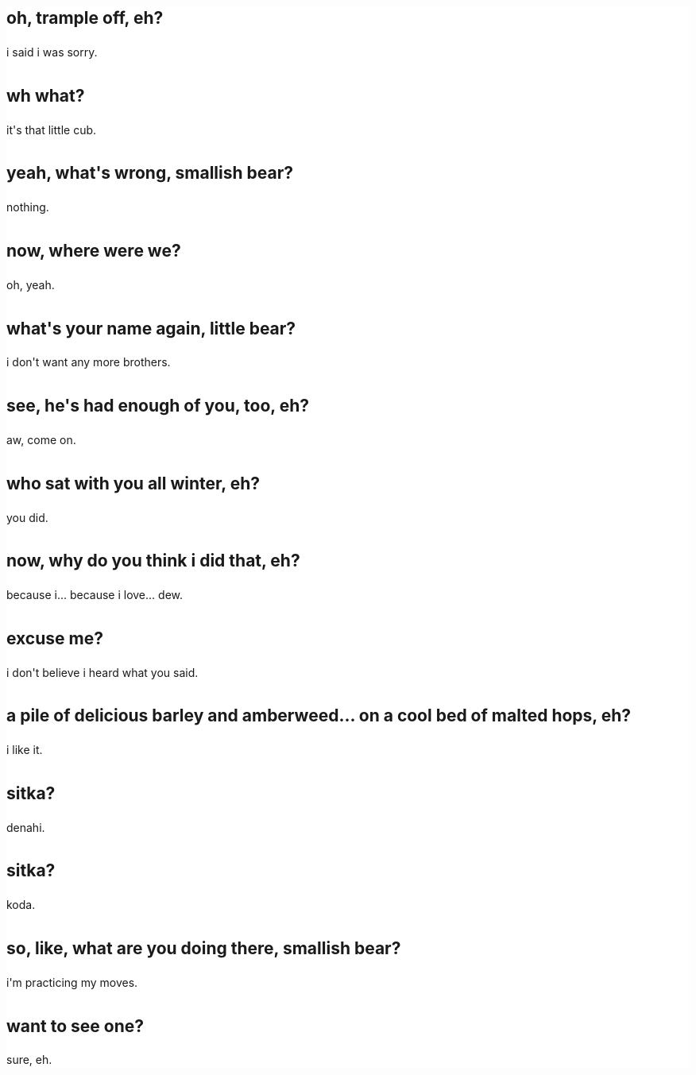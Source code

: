 ## oh, trample off, eh?
i said i was sorry.

## wh what?
it's that little cub.

## yeah, what's wrong, smallish bear?
nothing.

## now, where were we?
oh, yeah.

## what's your name again, little bear?
i don't want any more brothers.

## see, he's had enough of you, too, eh?
aw, come on.

## who sat with you all winter, eh?
you did.

## now, why do you think i did that, eh?
because i... because i love... dew.

## excuse me?
i don't believe i heard what you said.

## a pile of delicious barley and amberweed... on a cool bed of malted hops, eh?
i like it.

## sitka?
denahi.

## sitka?
koda.

## so, like, what are you doing there, smallish bear?
i'm practicing my moves.

## want to see one?
sure, eh.
